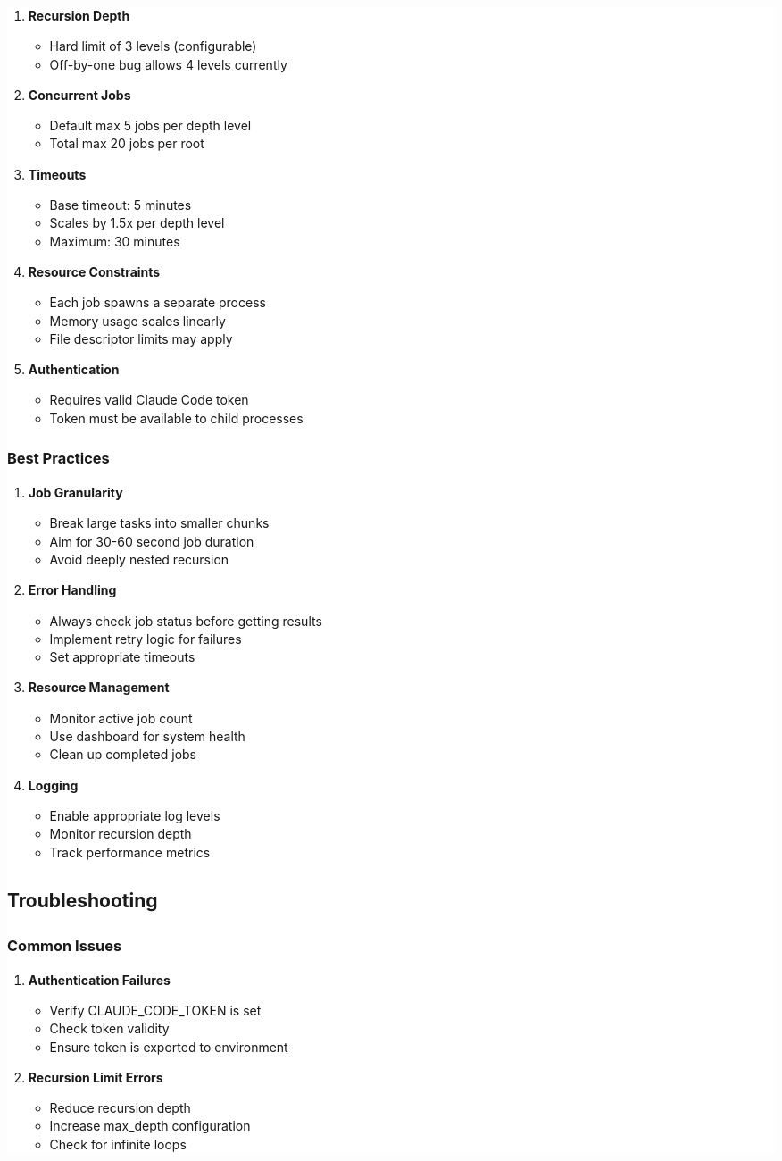 1. **Recursion Depth**
   - Hard limit of 3 levels (configurable)
   - Off-by-one bug allows 4 levels currently

2. **Concurrent Jobs**
   - Default max 5 jobs per depth level
   - Total max 20 jobs per root

3. **Timeouts**
   - Base timeout: 5 minutes
   - Scales by 1.5x per depth level
   - Maximum: 30 minutes

4. **Resource Constraints**
   - Each job spawns a separate process
   - Memory usage scales linearly
   - File descriptor limits may apply

5. **Authentication**
   - Requires valid Claude Code token
   - Token must be available to child processes

### Best Practices

1. **Job Granularity**
   - Break large tasks into smaller chunks
   - Aim for 30-60 second job duration
   - Avoid deeply nested recursion

2. **Error Handling**
   - Always check job status before getting results
   - Implement retry logic for failures
   - Set appropriate timeouts

3. **Resource Management**
   - Monitor active job count
   - Use dashboard for system health
   - Clean up completed jobs

4. **Logging**
   - Enable appropriate log levels
   - Monitor recursion depth
   - Track performance metrics

## Troubleshooting

### Common Issues

1. **Authentication Failures**
   - Verify CLAUDE_CODE_TOKEN is set
   - Check token validity
   - Ensure token is exported to environment

2. **Recursion Limit Errors**
   - Reduce recursion depth
   - Increase max_depth configuration
   - Check for infinite loops

